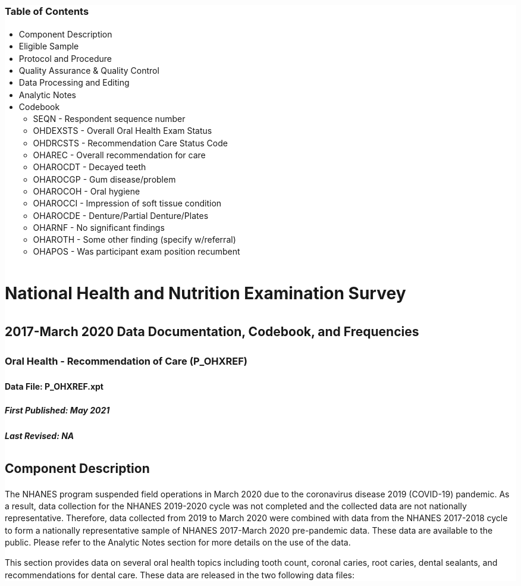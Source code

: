 ### Table of Contents

  * Component Description
  * Eligible Sample
  * Protocol and Procedure
  * Quality Assurance & Quality Control
  * Data Processing and Editing
  * Analytic Notes
  * Codebook
    * SEQN - Respondent sequence number
    * OHDEXSTS - Overall Oral Health Exam Status
    * OHDRCSTS - Recommendation Care Status Code
    * OHAREC - Overall recommendation for care
    * OHAROCDT - Decayed teeth
    * OHAROCGP - Gum disease/problem
    * OHAROCOH - Oral hygiene
    * OHAROCCI - Impression of soft tissue condition
    * OHAROCDE - Denture/Partial Denture/Plates
    * OHARNF - No significant findings
    * OHAROTH - Some other finding (specify w/referral)
    * OHAPOS - Was participant exam position recumbent

# National Health and Nutrition Examination Survey

## 2017-March 2020 Data Documentation, Codebook, and Frequencies

### Oral Health - Recommendation of Care (P_OHXREF)

####  Data File: P_OHXREF.xpt

##### First Published: May 2021

##### Last Revised: NA

## Component Description

The NHANES program suspended field operations in March 2020 due to the
coronavirus disease 2019 (COVID-19) pandemic. As a result, data collection for
the NHANES 2019-2020 cycle was not completed and the collected data are not
nationally representative. Therefore, data collected from 2019 to March 2020
were combined with data from the NHANES 2017-2018 cycle to form a nationally
representative sample of NHANES 2017-March 2020 pre-pandemic data. These data
are available to the public. Please refer to the Analytic Notes section for
more details on the use of the data.

This section provides data on several oral health topics including tooth
count, coronal caries, root caries, dental sealants, and recommendations for
dental care. These data are released in the two following data files:

